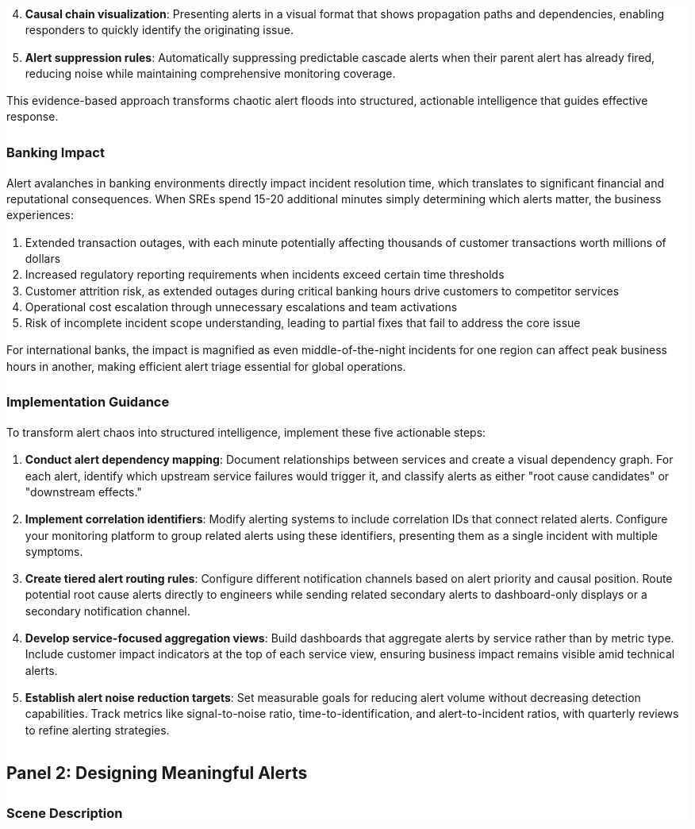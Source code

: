 4. **Causal chain visualization**: Presenting alerts in a visual format that shows propagation paths and dependencies, enabling responders to quickly identify the originating issue.

5. **Alert suppression rules**: Automatically suppressing predictable cascade alerts when their parent alert has already fired, reducing noise while maintaining comprehensive monitoring coverage.

This evidence-based approach transforms chaotic alert floods into structured, actionable intelligence that guides effective response.

### Banking Impact

Alert avalanches in banking environments directly impact incident resolution time, which translates to significant financial and reputational consequences. When SREs spend 15-20 additional minutes simply determining which alerts matter, the business experiences:

1. Extended transaction outages, with each minute potentially affecting thousands of customer transactions worth millions of dollars
2. Increased regulatory reporting requirements when incidents exceed certain time thresholds
3. Customer attrition risk, as extended outages during critical banking hours drive customers to competitor services
4. Operational cost escalation through unnecessary escalations and team activations
5. Risk of incomplete incident scope understanding, leading to partial fixes that fail to address the core issue

For international banks, the impact is magnified as even middle-of-the-night incidents for one region can affect peak business hours in another, making efficient alert triage essential for global operations.

### Implementation Guidance

To transform alert chaos into structured intelligence, implement these five actionable steps:

1. **Conduct alert dependency mapping**: Document relationships between services and create a visual dependency graph. For each alert, identify which upstream service failures would trigger it, and classify alerts as either "root cause candidates" or "downstream effects."

2. **Implement correlation identifiers**: Modify alerting systems to include correlation IDs that connect related alerts. Configure your monitoring platform to group related alerts using these identifiers, presenting them as a single incident with multiple symptoms.

3. **Create tiered alert routing rules**: Configure different notification channels based on alert priority and causal position. Route potential root cause alerts directly to engineers while sending related secondary alerts to dashboard-only displays or a secondary notification channel.

4. **Develop service-focused aggregation views**: Build dashboards that aggregate alerts by service rather than by metric type. Include customer impact indicators at the top of each service view, ensuring business impact remains visible amid technical alerts.

5. **Establish alert noise reduction targets**: Set measurable goals for reducing alert volume without decreasing detection capabilities. Track metrics like signal-to-noise ratio, time-to-identification, and alert-to-incident ratios, with quarterly reviews to refine alerting strategies.

## Panel 2: Designing Meaningful Alerts

### Scene Description
